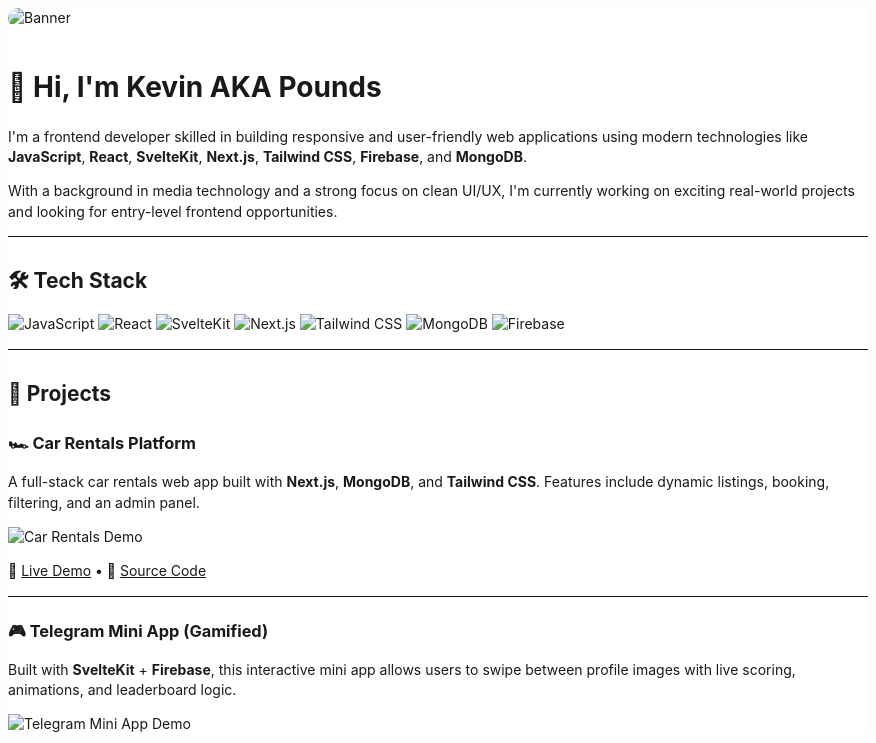 
<img src="https://your-image-url.com/banner.png" alt="Banner" style="width:100%; border-radius: 10px;"/>

# 👋 Hi, I'm Kevin AKA Pounds

I'm a frontend developer skilled in building responsive and user-friendly web applications using modern technologies like **JavaScript**, **React**, **SvelteKit**, **Next.js**, **Tailwind CSS**, **Firebase**, and **MongoDB**.

With a background in media technology and a strong focus on clean UI/UX, I'm currently working on exciting real-world projects and looking for entry-level frontend opportunities.

---

## 🛠️ Tech Stack

![JavaScript](https://img.shields.io/badge/-JavaScript-black?logo=javascript)
![React](https://img.shields.io/badge/-React-20232A?logo=react)
![SvelteKit](https://img.shields.io/badge/-SvelteKit-red?logo=svelte)
![Next.js](https://img.shields.io/badge/-Next.js-black?logo=next.js)
![Tailwind CSS](https://img.shields.io/badge/-Tailwind-38B2AC?logo=tailwind-css)
![MongoDB](https://img.shields.io/badge/-MongoDB-white?logo=mongodb)
![Firebase](https://img.shields.io/badge/-Firebase-yellow?logo=firebase)

---

## 🚀 Projects

### 🏎️ Car Rentals Platform

A full-stack car rentals web app built with **Next.js**, **MongoDB**, and **Tailwind CSS**. Features include dynamic listings, booking, filtering, and an admin panel.

<img src="https://your-image-url.com/car-rentals-demo.png" alt="Car Rentals Demo" width="100%"/>

🔗 [Live Demo](https://your-live-site-link.com) • 🧾 [Source Code](https://github.com/your-username/car-rentals)

---

### 🎮 Telegram Mini App (Gamified)

Built with **SvelteKit** + **Firebase**, this interactive mini app allows users to swipe between profile images with live scoring, animations, and leaderboard logic.

<img src="https://your-image-url.com/telegram-mini-app.gif" alt="Telegram Mini App Demo" width="100%"/>
